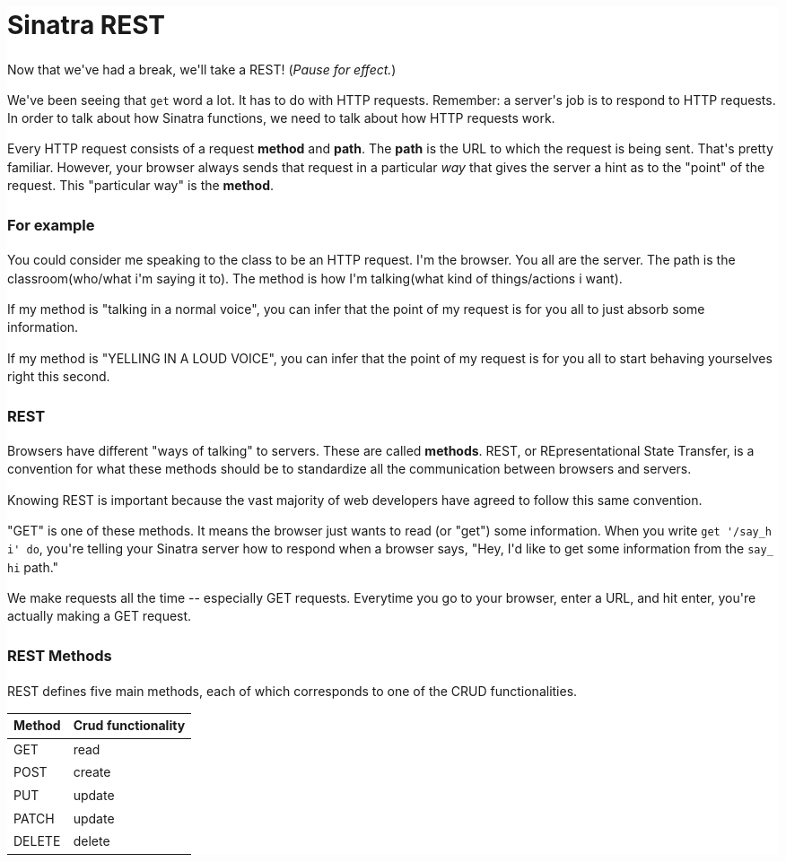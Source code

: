 # Sinatra REST

Now that we've had a break, we'll take a REST! (*Pause for effect.*)

We've been seeing that `get` word a lot. It has to do with HTTP requests. Remember: a server's job is to respond to HTTP requests. In order to talk about how Sinatra functions, we need to talk about how HTTP requests work.

Every HTTP request consists of a request **method** and **path**. The **path** is the URL to which the request is being sent. That's pretty familiar. However, your browser always sends that request in a particular *way* that gives the server a hint as to the "point" of the request. This "particular way" is the **method**.

### For example

You could consider me speaking to the class to be an HTTP request. I'm the browser. You all are the server. The path is the classroom(who/what i'm saying it to). The method is how I'm talking(what kind of things/actions i want).

If my method is "talking in a normal voice", you can infer that the point of my request is for you all to just absorb some information.

If my method is "YELLING IN A LOUD VOICE", you can infer that the point of my request is for you all to start behaving yourselves right this second.

### REST

Browsers have different "ways of talking" to servers. These are called **methods**. REST, or REpresentational State Transfer, is a convention for what these methods should be to standardize all the communication between browsers and servers.

Knowing REST is important because the vast majority of web developers have agreed to follow this same convention.

"GET" is one of these methods. It means the browser just wants to read (or "get") some information. When you write `get '/say_hi' do`, you're telling your Sinatra server how to respond when a browser says, "Hey, I'd like to get some information from the `say_hi` path."

We make requests all the time -- especially GET requests. Everytime you go to your browser, enter a URL, and hit enter, you're actually making a GET request.

### REST Methods

REST defines five main methods, each of which corresponds to one of the CRUD functionalities.

| Method | Crud functionality |
|---|---|
|GET| read |
|POST| create |
|PUT| update |
|PATCH| update |
|DELETE| delete |
